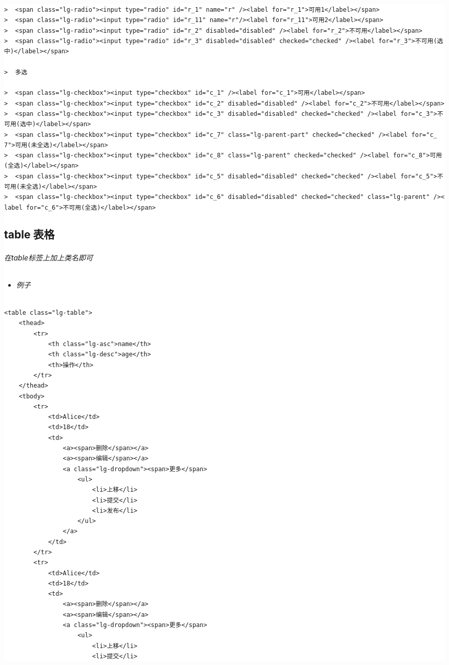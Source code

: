     >  <span class="lg-radio"><input type="radio" id="r_1" name="r" /><label for="r_1">可用1</label></span>
    >  <span class="lg-radio"><input type="radio" id="r_11" name="r"/><label for="r_11">可用2</label></span>
    >  <span class="lg-radio"><input type="radio" id="r_2" disabled="disabled" /><label for="r_2">不可用</label></span>
    >  <span class="lg-radio"><input type="radio" id="r_3" disabled="disabled" checked="checked" /><label for="r_3">不可用(选中)</label></span>

    >  多选 

    >  <span class="lg-checkbox"><input type="checkbox" id="c_1" /><label for="c_1">可用</label></span>
    >  <span class="lg-checkbox"><input type="checkbox" id="c_2" disabled="disabled" /><label for="c_2">不可用</label></span>
    >  <span class="lg-checkbox"><input type="checkbox" id="c_3" disabled="disabled" checked="checked" /><label for="c_3">不可用(选中)</label></span>
    >  <span class="lg-checkbox"><input type="checkbox" id="c_7" class="lg-parent-part" checked="checked" /><label for="c_7">可用(未全选)</label></span>
    >  <span class="lg-checkbox"><input type="checkbox" id="c_8" class="lg-parent" checked="checked" /><label for="c_8">可用(全选)</label></span>
    >  <span class="lg-checkbox"><input type="checkbox" id="c_5" disabled="disabled" checked="checked" /><label for="c_5">不可用(未全选)</label></span>
    >  <span class="lg-checkbox"><input type="checkbox" id="c_6" disabled="disabled" checked="checked" class="lg-parent" /><label for="c_6">不可用(全选)</label></span>


## **table 表格**
###### 在table标签上加上类名即可 
- ###### 例子        
```
<table class="lg-table">
    <thead>
        <tr>
            <th class="lg-asc">name</th>
            <th class="lg-desc">age</th> 
            <th>操作</th>
        </tr>
    </thead>
    <tbody>
        <tr>
            <td>Alice</td>
            <td>18</td> 
            <td>
                <a><span>删除</span></a>
                <a><span>编辑</span></a>
                <a class="lg-dropdown"><span>更多</span>
                    <ul>
                        <li>上移</li>
                        <li>提交</li>
                        <li>发布</li>
                    </ul>
                </a>
            </td>
        </tr>
        <tr>
            <td>Alice</td>
            <td>18</td> 
            <td>
                <a><span>删除</span></a>
                <a><span>编辑</span></a>
                <a class="lg-dropdown"><span>更多</span>
                    <ul>
                        <li>上移</li>
                        <li>提交</li>
```